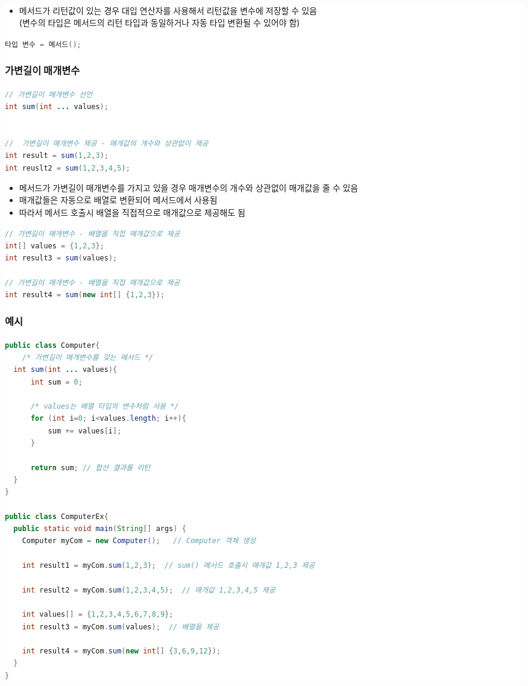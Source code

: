 ```java
```


- 메서드가 리턴값이 있는 경우 대입 연산자를 사용해서 리턴값을 변수에 저장할 수 있음
<br> (변수의 타입은 메서드의 리턴 타입과 동일하거나 자동 타입 변환될 수 있어야 함)
```java
타입 변수 = 메서드();
```

### 가변길이 매개변수

```java
// 가변길이 매개변수 선언
int sum(int ... values);


//  가변길이 매개변수 제공 - 매개값의 개수와 상관없이 제공
int result = sum(1,2,3);
int reuslt2 = sum(1,2,3,4,5);
```

- 메서드가 가변길이 매개변수를 가지고 있을 경우 매개변수의 개수와 상관없이 매개값을 줄 수 있음
- 매개값들은 자동으로 배열로 변환되어 메서드에서 사용됨
- 따라서 메서드 호출시 배열을 직접적으로 매개값으로 제공해도 됨
```java
// 가변길이 매개변수 - 배열을 직접 매개값으로 제공
int[] values = {1,2,3};
int result3 = sum(values);

// 가변길이 매개변수 - 배열을 직접 매개값으로 제공 
int result4 = sum(new int[] {1,2,3});
```

### 예시

```java
public class Computer{
    /* 가변길이 매개변수를 갖는 메서드 */
  int sum(int ... values){
      int sum = 0;
      
      /* values는 배열 타입의 변수처럼 사용 */
      for (int i=0; i<values.length; i++){
          sum += values[i];
      }
      
      return sum; // 합산 결과를 리턴
  }
}

public class ComputerEx{
  public static void main(String[] args) {
    Computer myCom = new Computer();   // Computer 객체 생성
    
    int result1 = myCom.sum(1,2,3);  // sum() 메서드 호출시 매개값 1,2,3 제공
 
    int result2 = myCom.sum(1,2,3,4,5);  // 매개값 1,2,3,4,5 제공
    
    int values[] = {1,2,3,4,5,6,7,8,9};
    int result3 = myCom.sum(values);  // 배열을 제공
    
    int result4 = myCom.sum(new int[] {3,6,9,12});
  }
}
```
